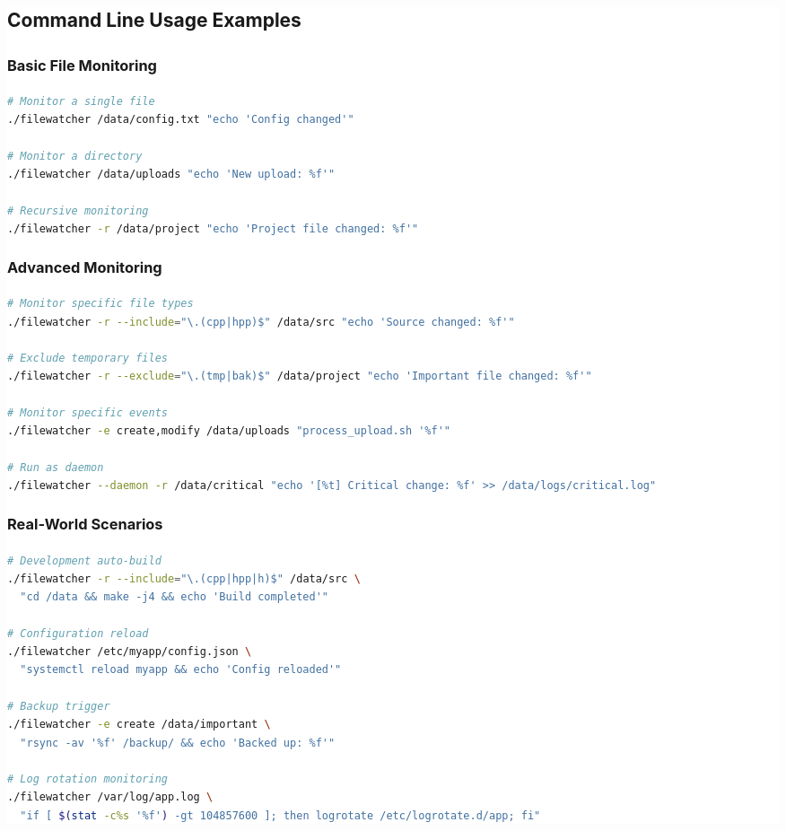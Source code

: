 ## Command Line Usage Examples

### Basic File Monitoring

```bash
# Monitor a single file
./filewatcher /data/config.txt "echo 'Config changed'"

# Monitor a directory
./filewatcher /data/uploads "echo 'New upload: %f'"

# Recursive monitoring
./filewatcher -r /data/project "echo 'Project file changed: %f'"
```

### Advanced Monitoring

```bash
# Monitor specific file types
./filewatcher -r --include="\.(cpp|hpp)$" /data/src "echo 'Source changed: %f'"

# Exclude temporary files
./filewatcher -r --exclude="\.(tmp|bak)$" /data/project "echo 'Important file changed: %f'"

# Monitor specific events
./filewatcher -e create,modify /data/uploads "process_upload.sh '%f'"

# Run as daemon
./filewatcher --daemon -r /data/critical "echo '[%t] Critical change: %f' >> /data/logs/critical.log"
```

### Real-World Scenarios

```bash
# Development auto-build
./filewatcher -r --include="\.(cpp|hpp|h)$" /data/src \
  "cd /data && make -j4 && echo 'Build completed'"

# Configuration reload
./filewatcher /etc/myapp/config.json \
  "systemctl reload myapp && echo 'Config reloaded'"

# Backup trigger
./filewatcher -e create /data/important \
  "rsync -av '%f' /backup/ && echo 'Backed up: %f'"

# Log rotation monitoring
./filewatcher /var/log/app.log \
  "if [ $(stat -c%s '%f') -gt 104857600 ]; then logrotate /etc/logrotate.d/app; fi"
```
